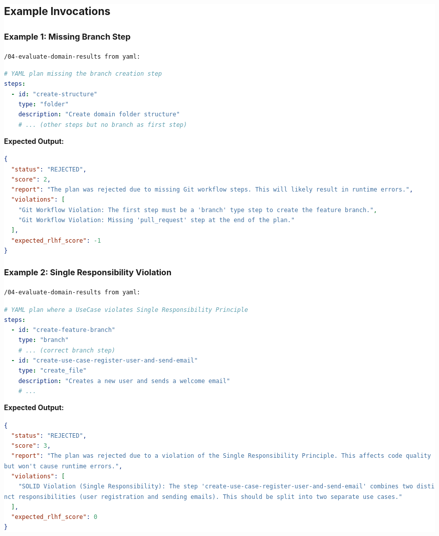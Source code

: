 
## Example Invocations

### Example 1: Missing Branch Step

`/04-evaluate-domain-results from yaml:`

```yaml
# YAML plan missing the branch creation step
steps:
  - id: "create-structure"
    type: "folder"
    description: "Create domain folder structure"
    # ... (other steps but no branch as first step)
```

**Expected Output:**

```json
{
  "status": "REJECTED",
  "score": 2,
  "report": "The plan was rejected due to missing Git workflow steps. This will likely result in runtime errors.",
  "violations": [
    "Git Workflow Violation: The first step must be a 'branch' type step to create the feature branch.",
    "Git Workflow Violation: Missing 'pull_request' step at the end of the plan."
  ],
  "expected_rlhf_score": -1
}
```

### Example 2: Single Responsibility Violation

`/04-evaluate-domain-results from yaml:`

```yaml
# YAML plan where a UseCase violates Single Responsibility Principle
steps:
  - id: "create-feature-branch"
    type: "branch"
    # ... (correct branch step)
  - id: "create-use-case-register-user-and-send-email"
    type: "create_file"
    description: "Creates a new user and sends a welcome email"
    # ...
```

**Expected Output:**

```json
{
  "status": "REJECTED",
  "score": 3,
  "report": "The plan was rejected due to a violation of the Single Responsibility Principle. This affects code quality but won't cause runtime errors.",
  "violations": [
    "SOLID Violation (Single Responsibility): The step 'create-use-case-register-user-and-send-email' combines two distinct responsibilities (user registration and sending emails). This should be split into two separate use cases."
  ],
  "expected_rlhf_score": 0
}
```
